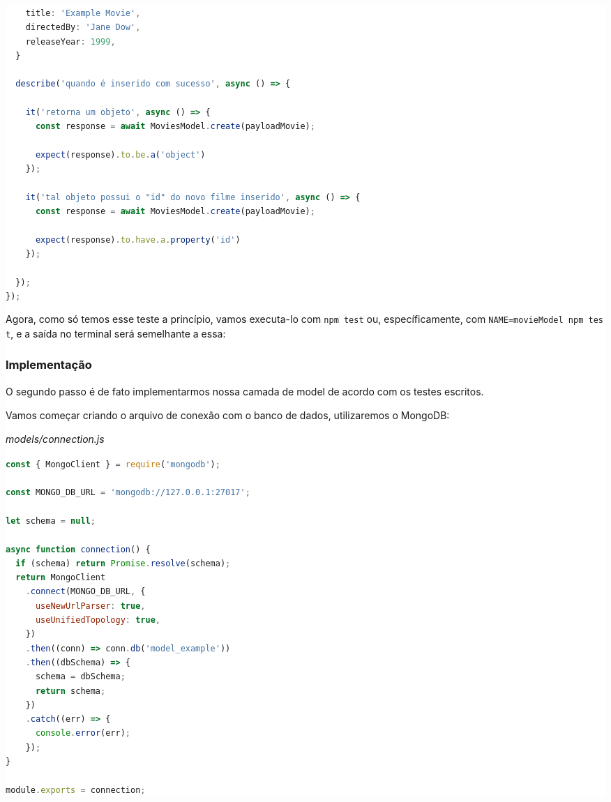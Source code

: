 ```js
    title: 'Example Movie',
    directedBy: 'Jane Dow',
    releaseYear: 1999,
  }

  describe('quando é inserido com sucesso', async () => {

    it('retorna um objeto', async () => {
      const response = await MoviesModel.create(payloadMovie);

      expect(response).to.be.a('object')
    });

    it('tal objeto possui o "id" do novo filme inserido', async () => {
      const response = await MoviesModel.create(payloadMovie);

      expect(response).to.have.a.property('id')
    });

  });
});
```

Agora, como só temos esse teste a princípio, vamos executa-lo com `npm test` ou, específicamente, com `NAME=movieModel npm test`, e a saída no terminal será semelhante a essa:

### Implementação

O segundo passo é de fato implementarmos nossa camada de model de acordo com os testes escritos.

Vamos começar criando o arquivo de conexão com o banco de dados, utilizaremos o MongoDB:

_models/connection.js_

```js
const { MongoClient } = require('mongodb');

const MONGO_DB_URL = 'mongodb://127.0.0.1:27017';

let schema = null;

async function connection() {
  if (schema) return Promise.resolve(schema);
  return MongoClient
    .connect(MONGO_DB_URL, {
      useNewUrlParser: true,
      useUnifiedTopology: true,
    })
    .then((conn) => conn.db('model_example'))
    .then((dbSchema) => {
      schema = dbSchema;
      return schema;
    })
    .catch((err) => {
      console.error(err);
    });
}

module.exports = connection;
```
